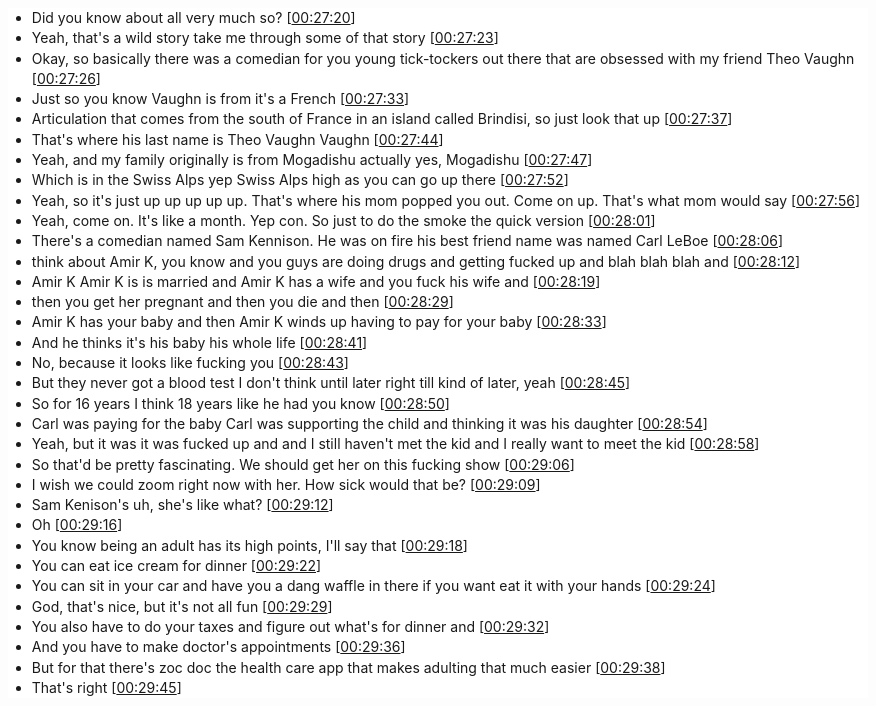 *  Did you know about all very much so? [[00:27:20](https://www.youtube.com/watch?v=y5Fgr91CamI&t=1640.4599999999998s)]
*  Yeah, that's a wild story take me through some of that story [[00:27:23](https://www.youtube.com/watch?v=y5Fgr91CamI&t=1643.1399999999999s)]
*  Okay, so basically there was a comedian for you young tick-tockers out there that are obsessed with my friend Theo Vaughn [[00:27:26](https://www.youtube.com/watch?v=y5Fgr91CamI&t=1646.94s)]
*  Just so you know Vaughn is from it's a French [[00:27:33](https://www.youtube.com/watch?v=y5Fgr91CamI&t=1653.8999999999999s)]
*  Articulation that comes from the south of France in an island called Brindisi, so just look that up [[00:27:37](https://www.youtube.com/watch?v=y5Fgr91CamI&t=1657.6599999999999s)]
*  That's where his last name is Theo Vaughn Vaughn [[00:27:44](https://www.youtube.com/watch?v=y5Fgr91CamI&t=1664.06s)]
*  Yeah, and my family originally is from Mogadishu actually yes, Mogadishu [[00:27:47](https://www.youtube.com/watch?v=y5Fgr91CamI&t=1667.94s)]
*  Which is in the Swiss Alps yep Swiss Alps high as you can go up there [[00:27:52](https://www.youtube.com/watch?v=y5Fgr91CamI&t=1672.26s)]
*  Yeah, so it's just up up up up up. That's where his mom popped you out. Come on up. That's what mom would say [[00:27:56](https://www.youtube.com/watch?v=y5Fgr91CamI&t=1676.1s)]
*  Yeah, come on. It's like a month. Yep con. So just to do the smoke the quick version [[00:28:01](https://www.youtube.com/watch?v=y5Fgr91CamI&t=1681.46s)]
*  There's a comedian named Sam Kennison. He was on fire his best friend name was named Carl LeBoe [[00:28:06](https://www.youtube.com/watch?v=y5Fgr91CamI&t=1686.86s)]
*  think about Amir K, you know and you guys are doing drugs and getting fucked up and blah blah blah and [[00:28:12](https://www.youtube.com/watch?v=y5Fgr91CamI&t=1692.5s)]
*  Amir K Amir K is is married and Amir K has a wife and you fuck his wife and [[00:28:19](https://www.youtube.com/watch?v=y5Fgr91CamI&t=1699.18s)]
*  then you get her pregnant and then you die and then [[00:28:29](https://www.youtube.com/watch?v=y5Fgr91CamI&t=1709.5s)]
*  Amir K has your baby and then Amir K winds up having to pay for your baby [[00:28:33](https://www.youtube.com/watch?v=y5Fgr91CamI&t=1713.98s)]
*  And he thinks it's his baby his whole life [[00:28:41](https://www.youtube.com/watch?v=y5Fgr91CamI&t=1721.5800000000002s)]
*  No, because it looks like fucking you [[00:28:43](https://www.youtube.com/watch?v=y5Fgr91CamI&t=1723.98s)]
*  But they never got a blood test I don't think until later right till kind of later, yeah [[00:28:45](https://www.youtube.com/watch?v=y5Fgr91CamI&t=1725.98s)]
*  So for 16 years I think 18 years like he had you know [[00:28:50](https://www.youtube.com/watch?v=y5Fgr91CamI&t=1730.7s)]
*  Carl was paying for the baby Carl was supporting the child and thinking it was his daughter [[00:28:54](https://www.youtube.com/watch?v=y5Fgr91CamI&t=1734.46s)]
*  Yeah, but it was it was fucked up and and I still haven't met the kid and I really want to meet the kid [[00:28:58](https://www.youtube.com/watch?v=y5Fgr91CamI&t=1738.6200000000001s)]
*  So that'd be pretty fascinating. We should get her on this fucking show [[00:29:06](https://www.youtube.com/watch?v=y5Fgr91CamI&t=1746.22s)]
*  I wish we could zoom right now with her. How sick would that be? [[00:29:09](https://www.youtube.com/watch?v=y5Fgr91CamI&t=1749.98s)]
*  Sam Kenison's uh, she's like what? [[00:29:12](https://www.youtube.com/watch?v=y5Fgr91CamI&t=1752.9399999999998s)]
*  Oh [[00:29:16](https://www.youtube.com/watch?v=y5Fgr91CamI&t=1756.78s)]
*  You know being an adult has its high points, I'll say that [[00:29:18](https://www.youtube.com/watch?v=y5Fgr91CamI&t=1758.78s)]
*  You can eat ice cream for dinner [[00:29:22](https://www.youtube.com/watch?v=y5Fgr91CamI&t=1762.2199999999998s)]
*  You can sit in your car and have you a dang waffle in there if you want eat it with your hands [[00:29:24](https://www.youtube.com/watch?v=y5Fgr91CamI&t=1764.2199999999998s)]
*  God, that's nice, but it's not all fun [[00:29:29](https://www.youtube.com/watch?v=y5Fgr91CamI&t=1769.34s)]
*  You also have to do your taxes and figure out what's for dinner and [[00:29:32](https://www.youtube.com/watch?v=y5Fgr91CamI&t=1772.86s)]
*  And you have to make doctor's appointments [[00:29:36](https://www.youtube.com/watch?v=y5Fgr91CamI&t=1776.6999999999998s)]
*  But for that there's zoc doc the health care app that makes adulting that much easier [[00:29:38](https://www.youtube.com/watch?v=y5Fgr91CamI&t=1778.8600000000001s)]
*  That's right [[00:29:45](https://www.youtube.com/watch?v=y5Fgr91CamI&t=1785.66s)]